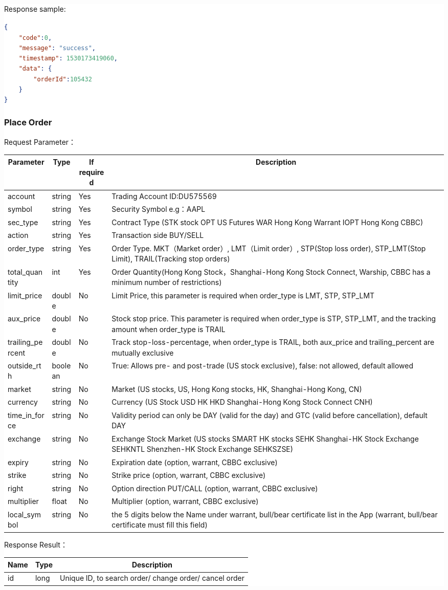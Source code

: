 Response sample:

```json
{
    "code":0,
    "message": "success",
    "timestamp": 1530173419060,
    "data": {
        "orderId":105432
    }
}
```

### Place Order

Request Parameter：

 Parameter        | Type    | If required | Description                                                  
--- | --- | --- | ---
account       |string  |  Yes  |Trading Account ID:DU575569
symbol        |string	 |  Yes	 |Security Symbol e.g：AAPL
sec_type      |string	 |  Yes  |Contract Type (STK stock OPT US Futures WAR Hong Kong Warrant IOPT Hong Kong CBBC) 
action        |string	 |  Yes  |Transaction side BUY/SELL
order_type	  |string  |  Yes  | Order Type. MKT（Market order）, LMT（Limit order）, STP(Stop loss order), STP_LMT(Stop Limit), TRAIL(Tracking stop orders) 
total_quantity|int     |  Yes	 |Order Quantity(Hong Kong Stock，Shanghai-Hong Kong Stock Connect, Warship, CBBC has a minimum number of restrictions)
limit_price	  |double  |  No	 |Limit Price, this parameter is required when order_type is LMT, STP, STP_LMT
aux_price	  |double  |  No	 |Stock stop price. This parameter is required when order_type is STP, STP_LMT, and the tracking amount when order_type is TRAIL 
trailing_percent|double | No | Track stop-loss-percentage, when order_type is TRAIL, both aux_price and trailing_percent are mutually exclusive 
outside_rth   |boolean |  No   |True: Allows pre- and post-trade (US stock exclusive), false: not allowed, default allowed
market	      |string	 |  No	 |Market (US stocks, US, Hong Kong stocks, HK, Shanghai-Hong Kong, CN)
currency      |string  |	No	 |Currency (US Stock USD HK HKD Shanghai-Hong Kong Stock Connect CNH)
time_in_force |string  |  No  |Validity period can only be DAY (valid for the day) and GTC (valid before cancellation), default DAY
exchange      |string  |	No   |Exchange Stock Market (US stocks SMART HK stocks SEHK Shanghai-HK Stock Exchange SEHKNTL Shenzhen-HK Stock Exchange SEHKSZSE)
expiry	      |string	 |  No   |Expiration date (option, warrant, CBBC exclusive)
strike	      |string  |	No	 |Strike price (option, warrant, CBBC exclusive)
right         |string  |	No	 |Option direction PUT/CALL (option, warrant, CBBC exclusive)
multiplier    |float   |	No	 |Multiplier (option, warrant, CBBC exclusive)
local_symbol  |string  |    No   |the 5 digits below the Name under warrant, bull/bear  certificate list in the App (warrant, bull/bear certificate must fill this field)


Response Result：

 Name | Type | Description                                            
--- | --- | ---
id    | long | Unique ID, to search order/ change order/ cancel order 
